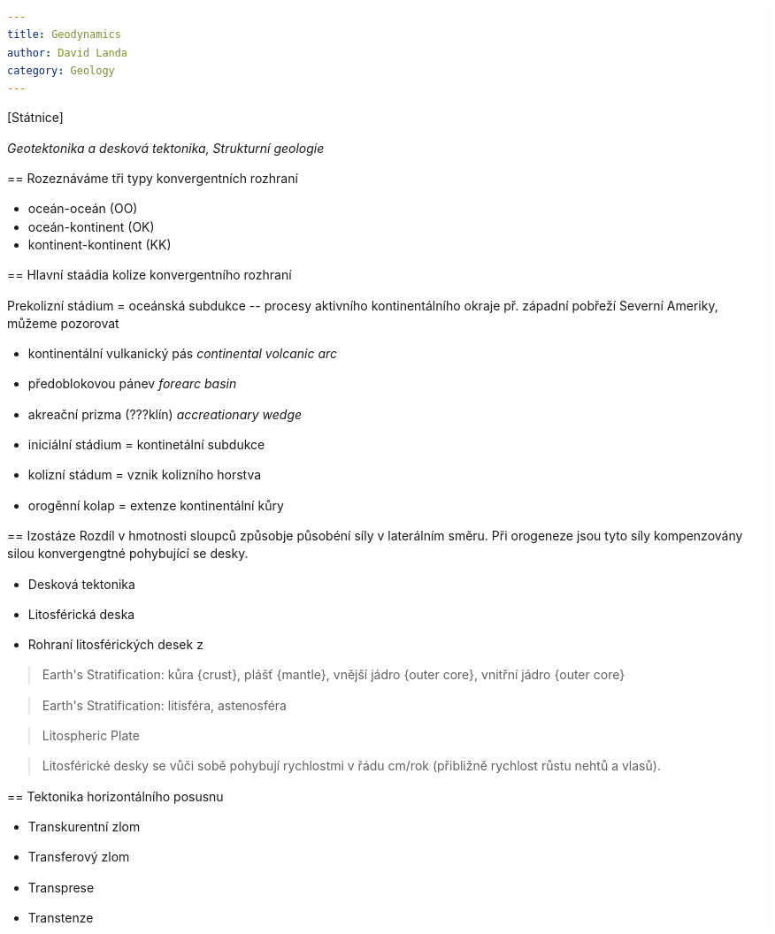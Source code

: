 ```yaml
---
title: Geodynamics
author: David Landa
category: Geology
---
```


[Státnice]

*Geotektonika a desková tektonika, Strukturní geologie*

== Rozeznáváme tři typy konvergentních rozhraní

- oceán-oceán (OO)
- oceán-kontinent (OK)
- kontinent-kontinent (KK)

== Hlavní staádia kolize konvergentního rozhraní

Prekolizní stádium = oceánská subdukce -- procesy aktivního kontinentálního okraje
př. západní pobřeží Severní Ameriky, můžeme pozorovat
- kontinentální vulkanický pás _continental volcanic arc_
- předoblokovou pánev _forearc basin_
- akreační prizma (???klín) _accreationary wedge_

- iniciální stádium = kontinetální subdukce
- kolizní stádum = vznik kolizního horstva
- orogěnní kolap = extenze kontinentální kůry

== Izostáze
Rozdíl v hmotnosti sloupců způsobje působéní síly v laterálním směru.
Při orogeneze jsou tyto síly kompenzovány silou konvergengtné pohybující se desky.

- Desková tektonika

- Litosférická deska

- Rohraní litosférických desek
z
> Earth's Stratification: kůra {crust}, plášť {mantle}, vnější jádro {outer core}, vnitřní jádro {outer core}

> Earth's Stratification: litisféra, astenosféra

> Litospheric Plate
>

> Litosférické desky se vůči sobě pohybují rychlostmi v řádu cm/rok (přibližně  rychlost  růstu nehtů a vlasů).

== Tektonika horizontálního posusnu

- Transkurentní zlom
- Transferový zlom

- Transprese
- Transtenze
